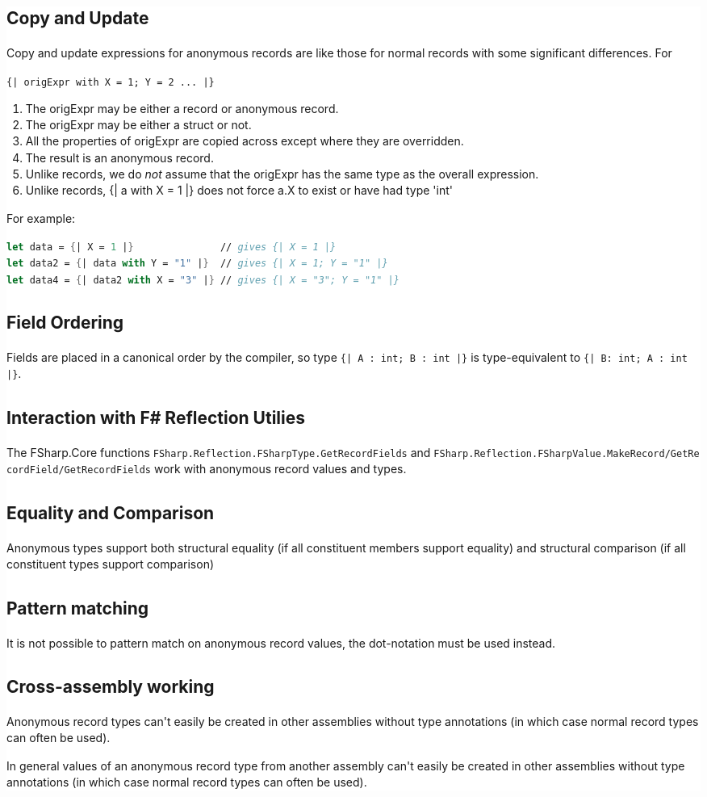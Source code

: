 
## Copy and Update

Copy and update expressions for anonymous records are like those for normal records with some significant differences.  For

    {| origExpr with X = 1; Y = 2 ... |}

1. The origExpr may be either a record or anonymous record.
2. The origExpr may be either a struct or not.
3. All the properties of origExpr are copied across except where they are overridden.
4. The result is an anonymous record.
5. Unlike records, we do _not_ assume that the origExpr has the same type as the overall expression.
6. Unlike records,  {| a with X = 1 |} does not force a.X to exist or have had type 'int'

For example:

```fsharp
let data = {| X = 1 |}               // gives {| X = 1 |}
let data2 = {| data with Y = "1" |}  // gives {| X = 1; Y = "1" |}
let data4 = {| data2 with X = "3" |} // gives {| X = "3"; Y = "1" |}
```

## Field Ordering

Fields are placed in a canonical order by the compiler, so type ``{| A : int; B : int |}`` is type-equivalent to ``{| B: int; A : int |}``. 

## Interaction with F# Reflection Utilies

The FSharp.Core functions ``FSharp.Reflection.FSharpType.GetRecordFields`` and ``FSharp.Reflection.FSharpValue.MakeRecord/GetRecordField/GetRecordFields`` work with anonymous record values and types.


## Equality and Comparison

Anonymous types support both structural equality (if all constituent members support equality) and structural comparison (if all constituent types support comparison)

## Pattern matching

It is not possible to pattern match on anonymous record values, the dot-notation must be used instead.

## Cross-assembly working

Anonymous record types can't easily be created in other assemblies without type annotations (in which case normal record types can often be used).

In general values of an anonymous record type from another assembly can't easily be created in other assemblies without type annotations (in which case normal record types can often be used).

